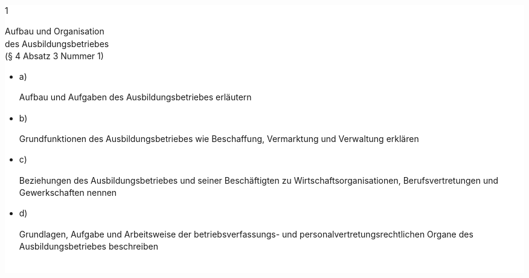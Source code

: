 1

</td>

<td style="border-right: 0.5pt solid ; border-bottom: 0.5pt solid ; " align="left" valign="top" charoff="50">

Aufbau und Organisation  
des Ausbildungsbetriebes  
(§ 4 Absatz 3 Nummer 1)

</td>

<td style="border-right: 0.5pt solid ; border-bottom: 0.5pt solid ; " align="justify" valign="top" charoff="50">

  - a)
    
    <div style="">
    
    Aufbau und Aufgaben des Ausbildungsbetriebes erläutern
    
    </div>

  - b)
    
    <div style="">
    
    Grundfunktionen des Ausbildungsbetriebes wie Beschaffung,
    Vermarktung und Verwaltung erklären
    
    </div>

  - c)
    
    <div style="">
    
    Beziehungen des Ausbildungsbetriebes und seiner Beschäftigten zu
    Wirtschaftsorganisationen, Berufsvertretungen und Gewerkschaften
    nennen
    
    </div>

  - d)
    
    <div style="">
    
    Grundlagen, Aufgabe und Arbeitsweise der betriebsverfassungs- und
    personalvertretungsrechtlichen Organe des Ausbildungsbetriebes
    beschreiben
    
    </div>

</td>

<td style colspan="2" align="left" valign="bottom" charoff="50">

 

</td>

</tr>

<tr>
